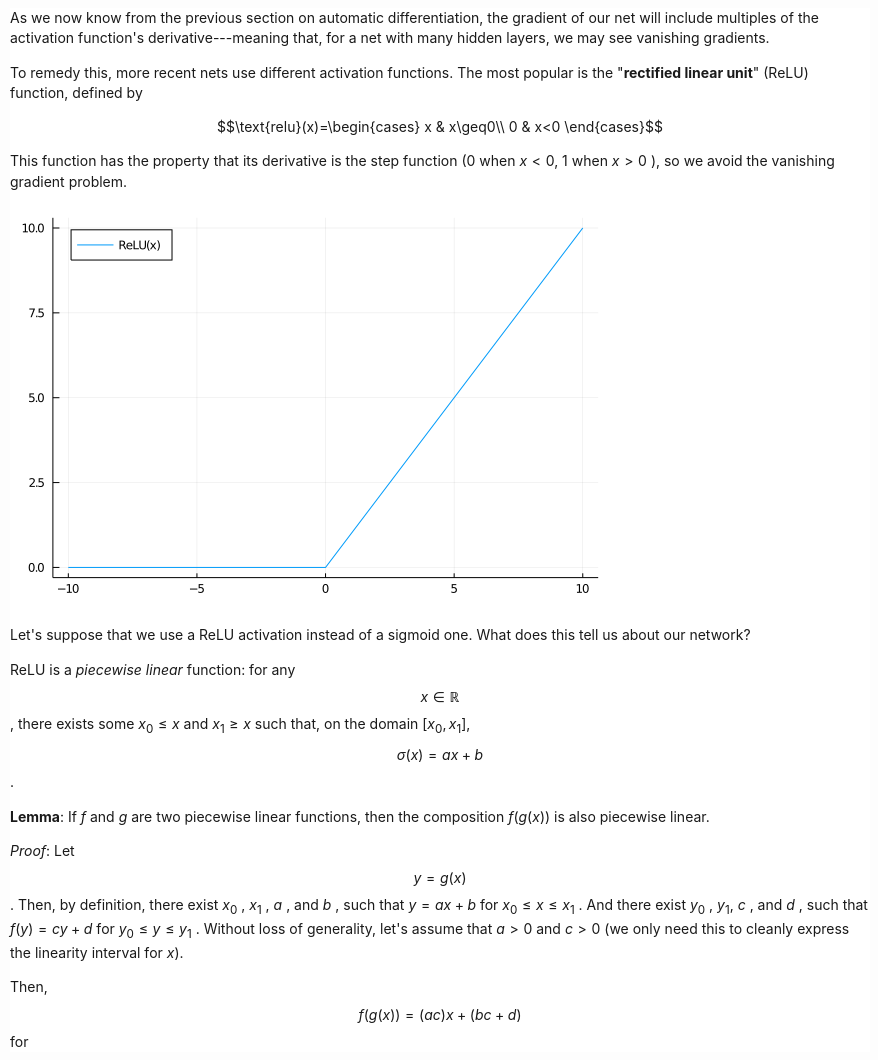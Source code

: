 As we now know from the previous section on automatic differentiation, the gradient of our net will include multiples of the activation function's derivative---meaning that, for a net with many hidden layers, we may see vanishing gradients.

To remedy this, more recent nets use different activation functions.
The most popular is the "**rectified linear unit**" (ReLU) function, defined by

$$\text{relu}(x)=\begin{cases}
x & x\geq0\\
0 & x<0
\end{cases}$$

This function has the property that its derivative is the step function (0 when $x < 0$, 1 when $x > 0$ ), so we avoid the vanishing gradient problem.

![ReLU](/images/posts/2021-10-28/relu.png)

Let's suppose that we use a ReLU activation instead of a sigmoid one.
What does this tell us about our network?

ReLU is a _piecewise linear_ function: for any $$x \in \mathbb{R}$$, there exists some $x_0 \leq x$ and $x_1 \geq x$ such that, on the domain $[x_0, x_1]$, $$\sigma(x) = a x + b$$.

**Lemma**: If $f$ and $g$ are two piecewise linear functions, then the composition $f(g(x))$ is also piecewise linear.

_Proof_: Let $$y = g(x)$$.
Then, by definition, there exist $x_0$ , $x_1$ , $a$ , and $b$ , such that $y = a x + b$ for $x_0 \leq x \leq x_1$ .
And there exist $y_0$ , $y_1$, $c$ , and $d$ , such that $f(y) = c y + d$ for $y_0 \leq y \leq y_1$ .
Without loss of generality, let's assume that $a > 0$ and $c > 0$ (we only need this to cleanly express the linearity interval for $x$).

Then, $$f(g(x)) = (ac) x + (bc + d)$$ for
